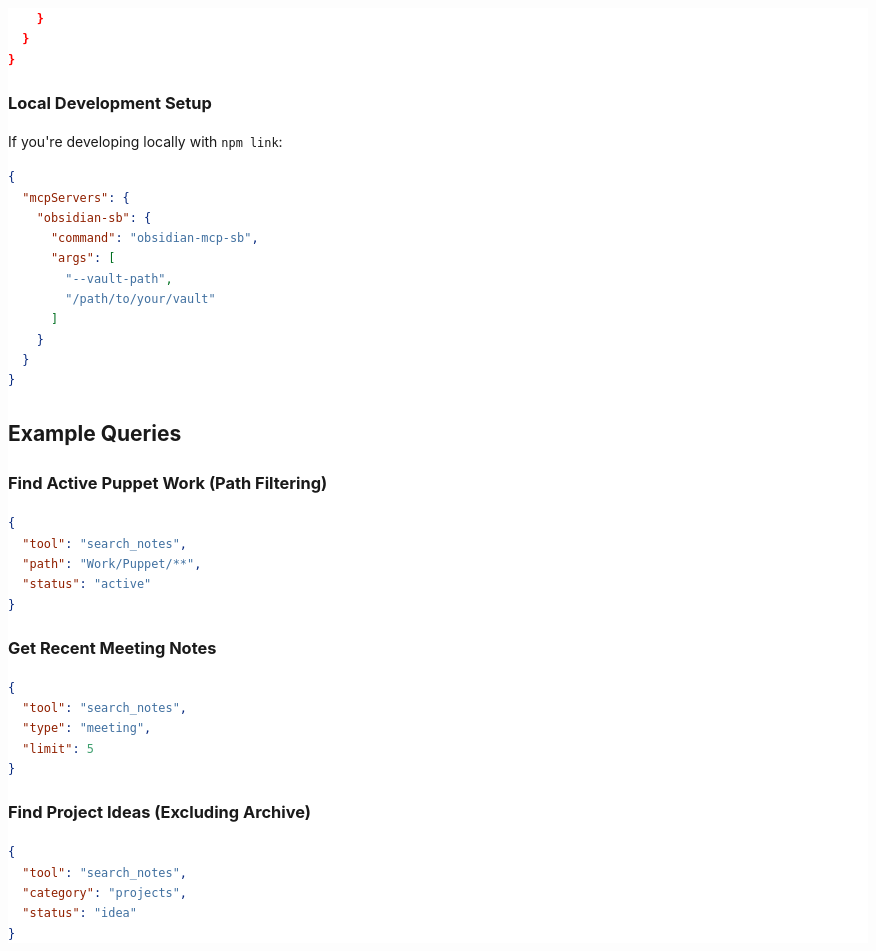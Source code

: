 ```json
    }
  }
}
```

### Local Development Setup

If you're developing locally with `npm link`:

```json
{
  "mcpServers": {
    "obsidian-sb": {
      "command": "obsidian-mcp-sb",
      "args": [
        "--vault-path",
        "/path/to/your/vault"
      ]
    }
  }
}
```

## Example Queries

### Find Active Puppet Work (Path Filtering)
```json
{
  "tool": "search_notes",
  "path": "Work/Puppet/**",
  "status": "active"
}
```

### Get Recent Meeting Notes
```json
{
  "tool": "search_notes",
  "type": "meeting",
  "limit": 5
}
```

### Find Project Ideas (Excluding Archive)
```json
{
  "tool": "search_notes",
  "category": "projects",
  "status": "idea"
}
```
